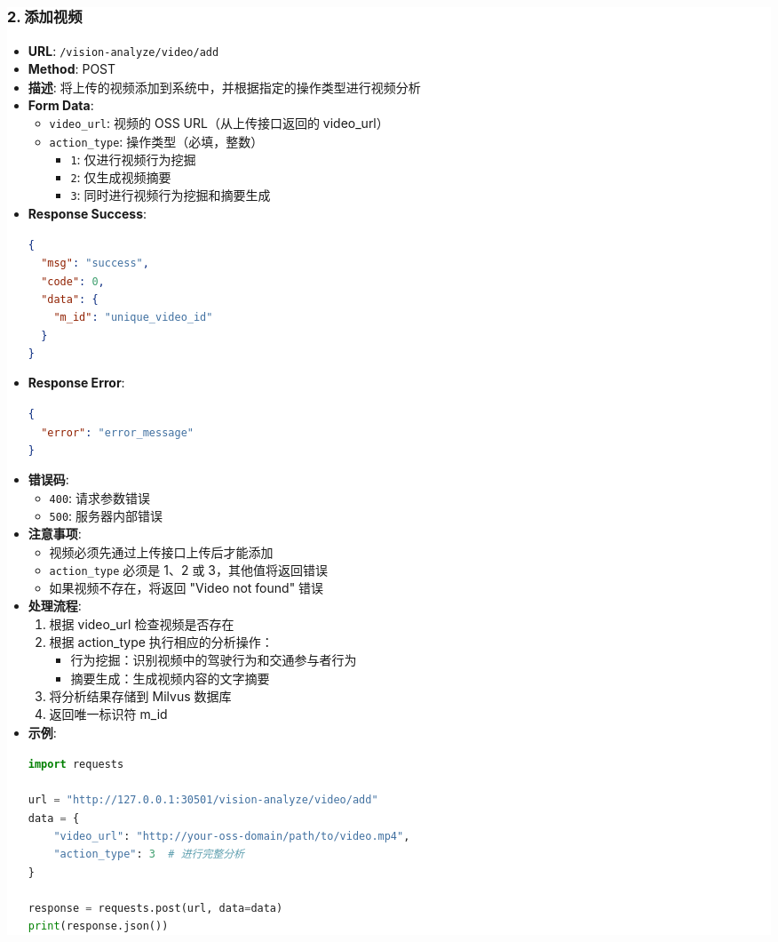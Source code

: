 ### 2. 添加视频
- **URL**: `/vision-analyze/video/add`
- **Method**: POST
- **描述**: 将上传的视频添加到系统中，并根据指定的操作类型进行视频分析
- **Form Data**:
  - `video_url`: 视频的 OSS URL（从上传接口返回的 video_url）
  - `action_type`: 操作类型（必填，整数）
    - `1`: 仅进行视频行为挖掘
    - `2`: 仅生成视频摘要
    - `3`: 同时进行视频行为挖掘和摘要生成
- **Response Success**:
  ```json
  {
    "msg": "success",
    "code": 0,
    "data": {
      "m_id": "unique_video_id"
    }
  }
  ```
- **Response Error**:
  ```json
  {
    "error": "error_message"
  }
  ```
- **错误码**:
  - `400`: 请求参数错误
  - `500`: 服务器内部错误
- **注意事项**:
  - 视频必须先通过上传接口上传后才能添加
  - `action_type` 必须是 1、2 或 3，其他值将返回错误
  - 如果视频不存在，将返回 "Video not found" 错误
- **处理流程**:
  1. 根据 video_url 检查视频是否存在
  2. 根据 action_type 执行相应的分析操作：
     - 行为挖掘：识别视频中的驾驶行为和交通参与者行为
     - 摘要生成：生成视频内容的文字摘要
  3. 将分析结果存储到 Milvus 数据库
  4. 返回唯一标识符 m_id
- **示例**:
  ```python
  import requests
  
  url = "http://127.0.0.1:30501/vision-analyze/video/add"
  data = {
      "video_url": "http://your-oss-domain/path/to/video.mp4",
      "action_type": 3  # 进行完整分析
  }
  
  response = requests.post(url, data=data)
  print(response.json())
  ```
